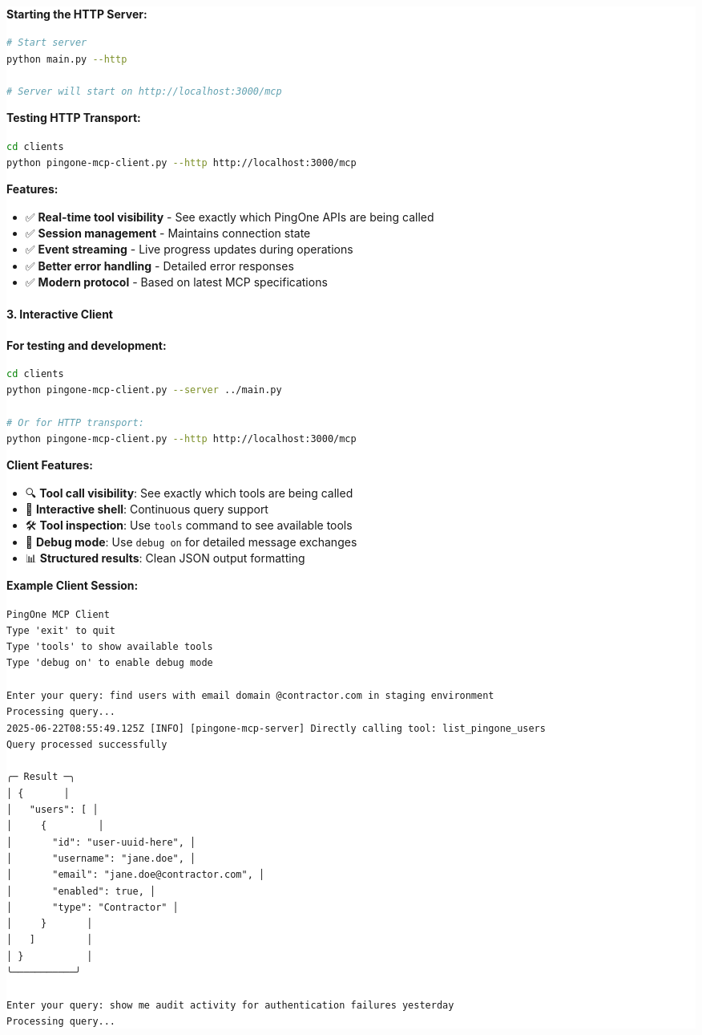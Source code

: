 **Starting the HTTP Server:**
```bash
# Start server
python main.py --http

# Server will start on http://localhost:3000/mcp
```

**Testing HTTP Transport:**
```bash
cd clients
python pingone-mcp-client.py --http http://localhost:3000/mcp
```

**Features:**
- ✅ **Real-time tool visibility** - See exactly which PingOne APIs are being called
- ✅ **Session management** - Maintains connection state
- ✅ **Event streaming** - Live progress updates during operations
- ✅ **Better error handling** - Detailed error responses
- ✅ **Modern protocol** - Based on latest MCP specifications

#### 3. Interactive Client

**For testing and development:**

```bash
cd clients
python pingone-mcp-client.py --server ../main.py

# Or for HTTP transport:
python pingone-mcp-client.py --http http://localhost:3000/mcp
```

**Client Features:**
- 🔍 **Tool call visibility**: See exactly which tools are being called
- 💬 **Interactive shell**: Continuous query support
- 🛠️ **Tool inspection**: Use `tools` command to see available tools
- 🔧 **Debug mode**: Use `debug on` for detailed message exchanges
- 📊 **Structured results**: Clean JSON output formatting

**Example Client Session:**
```
PingOne MCP Client
Type 'exit' to quit
Type 'tools' to show available tools
Type 'debug on' to enable debug mode

Enter your query: find users with email domain @contractor.com in staging environment
Processing query...
2025-06-22T08:55:49.125Z [INFO] [pingone-mcp-server] Directly calling tool: list_pingone_users
Query processed successfully

╭─ Result ─╮
│ {       │
│   "users": [ │
│     {         │
│       "id": "user-uuid-here", │
│       "username": "jane.doe", │
│       "email": "jane.doe@contractor.com", │
│       "enabled": true, │
│       "type": "Contractor" │
│     }       │
│   ]         │
│ }           │
╰───────────╯

Enter your query: show me audit activity for authentication failures yesterday
Processing query...
```